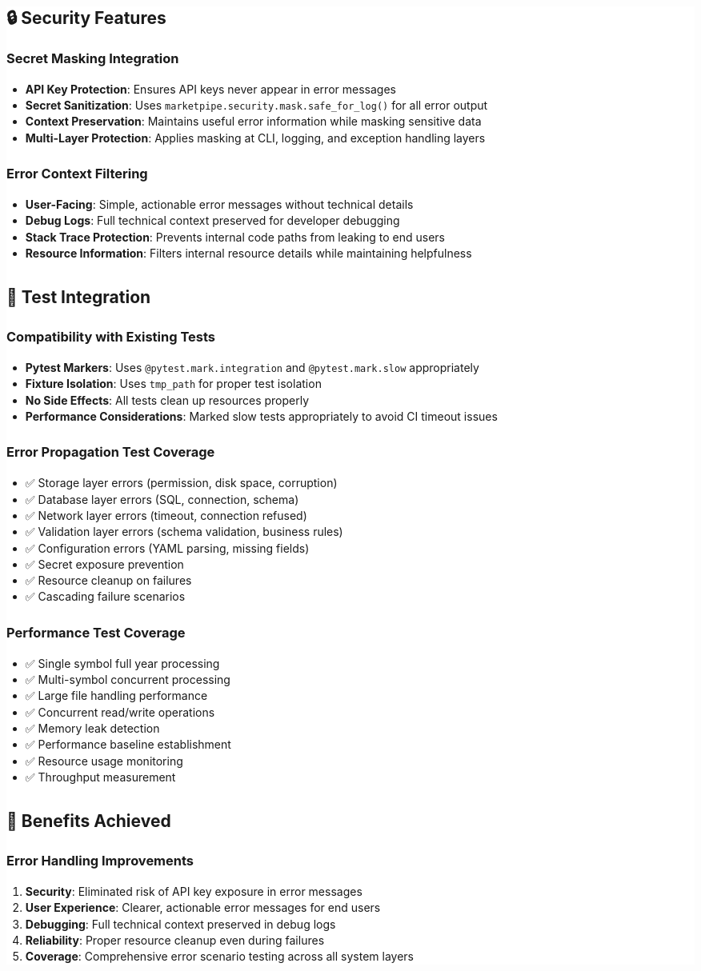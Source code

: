 ## 🔒 Security Features

### Secret Masking Integration
- **API Key Protection**: Ensures API keys never appear in error messages
- **Secret Sanitization**: Uses `marketpipe.security.mask.safe_for_log()` for all error output
- **Context Preservation**: Maintains useful error information while masking sensitive data
- **Multi-Layer Protection**: Applies masking at CLI, logging, and exception handling layers

### Error Context Filtering
- **User-Facing**: Simple, actionable error messages without technical details
- **Debug Logs**: Full technical context preserved for developer debugging
- **Stack Trace Protection**: Prevents internal code paths from leaking to end users
- **Resource Information**: Filters internal resource details while maintaining helpfulness

## 🧪 Test Integration

### Compatibility with Existing Tests
- **Pytest Markers**: Uses `@pytest.mark.integration` and `@pytest.mark.slow` appropriately
- **Fixture Isolation**: Uses `tmp_path` for proper test isolation
- **No Side Effects**: All tests clean up resources properly
- **Performance Considerations**: Marked slow tests appropriately to avoid CI timeout issues

### Error Propagation Test Coverage
- ✅ Storage layer errors (permission, disk space, corruption)
- ✅ Database layer errors (SQL, connection, schema)
- ✅ Network layer errors (timeout, connection refused)
- ✅ Validation layer errors (schema validation, business rules)
- ✅ Configuration errors (YAML parsing, missing fields)
- ✅ Secret exposure prevention
- ✅ Resource cleanup on failures
- ✅ Cascading failure scenarios

### Performance Test Coverage
- ✅ Single symbol full year processing
- ✅ Multi-symbol concurrent processing  
- ✅ Large file handling performance
- ✅ Concurrent read/write operations
- ✅ Memory leak detection
- ✅ Performance baseline establishment
- ✅ Resource usage monitoring
- ✅ Throughput measurement

## 🎯 Benefits Achieved

### Error Handling Improvements
1. **Security**: Eliminated risk of API key exposure in error messages
2. **User Experience**: Clearer, actionable error messages for end users
3. **Debugging**: Full technical context preserved in debug logs
4. **Reliability**: Proper resource cleanup even during failures
5. **Coverage**: Comprehensive error scenario testing across all system layers
